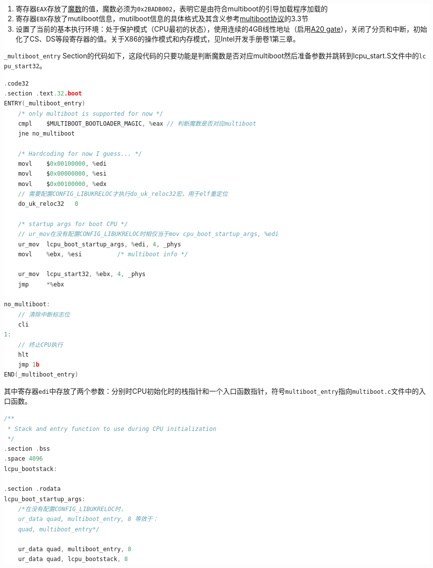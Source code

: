 1. 寄存器`EAX`存放了[魔数](https://en.wikipedia.org/wiki/Magic_number_(programming))的值，魔数必须为`0x2BADB002`，表明它是由符合multiboot的引导加载程序加载的
2. 寄存器`EBX`存放了mutilboot信息，mutilboot信息的具体格式及其含义参考[multiboot协议](https://www.gnu.org/software/grub/manual/multiboot/multiboot.pdf)的3.3节
3. 设置了当前的基本执行环境：处于保护模式（CPU最初的状态），使用连续的4GB线性地址（启用[A20 gate](https://en.wikipedia.org/wiki/A20_line)），关闭了分页和中断，初始化了CS、DS等段寄存器的值。关于X86的操作模式和内存模式，见Intel开发手册卷1第三章。

`_multiboot_entry` Section的代码如下，这段代码的只要功能是判断魔数是否对应multiboot然后准备参数并跳转到lcpu_start.S文件中的`lcpu_start32`。

```C
.code32
.section .text.32.boot
ENTRY(_multiboot_entry)
    /* only multiboot is supported for now */
    cmpl	$MULTIBOOT_BOOTLOADER_MAGIC, %eax // 判断魔数是否对应multiboot
    jne	no_multiboot

    /* Hardcoding for now I guess... */
    movl    $0x00100000, %edi
    movl    $0x00000000, %esi
    movl    $0x00100000, %edx
    // 需要配置CONFIG_LIBUKRELOC才执行do_uk_reloc32宏，用于elf重定位
    do_uk_reloc32   0   

    /* startup args for boot CPU */
    // ur_mov在没有配置CONFIG_LIBUKRELOC时相仅当于mov cpu_boot_startup_args, %edi
    ur_mov  lcpu_boot_startup_args, %edi, 4, _phys  
    movl	%ebx, %esi			/* multiboot info */

    ur_mov	lcpu_start32, %ebx, 4, _phys
    jmp     *%ebx

no_multiboot:
    // 清除中断标志位
    cli
1:
    // 终止CPU执行
    hlt
    jmp	1b
END(_multiboot_entry)
```

其中寄存器`edi`中存放了两个参数：分别时CPU初始化时的栈指针和一个入口函数指针，符号`multiboot_entry`指向`multiboot.c`文件中的入口函数。

```C
/**
 * Stack and entry function to use during CPU initialization
 */
.section .bss
.space 4096
lcpu_bootstack:

.section .rodata
lcpu_boot_startup_args:
    /*在没有配置CONFIG_LIBUKRELOC时，
    ur_data	quad, multiboot_entry, 8 等效于：
    quad, multiboot_entry*/

	ur_data	quad, multiboot_entry, 8
	ur_data	quad, lcpu_bootstack, 8
```
